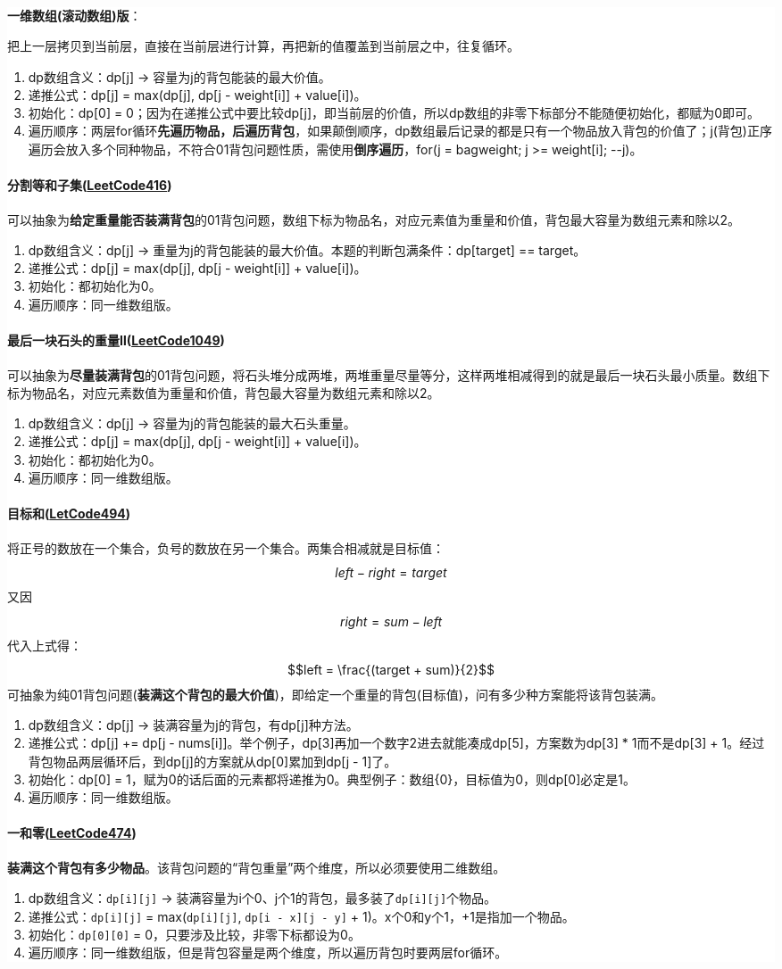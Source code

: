 **一维数组(滚动数组)版**：

把上一层拷贝到当前层，直接在当前层进行计算，再把新的值覆盖到当前层之中，往复循环。

1. dp数组含义：dp[j] → 容量为j的背包能装的最大价值。
2. 递推公式：dp[j] = max(dp[j], dp[j - weight[i]] + value[i])。
3. 初始化：dp[0] = 0；因为在递推公式中要比较dp[j]，即当前层的价值，所以dp数组的非零下标部分不能随便初始化，都赋为0即可。
4. 遍历顺序：两层for循环**先遍历物品，后遍历背包**，如果颠倒顺序，dp数组最后记录的都是只有一个物品放入背包的价值了；j(背包)正序遍历会放入多个同种物品，不符合01背包问题性质，需使用**倒序遍历**，for(j = bagweight; j >= weight[i]; --j)。

#### 分割等和子集([LeetCode416](https://leetcode.cn/problems/partition-equal-subset-sum/))

可以抽象为**给定重量能否装满背包**的01背包问题，数组下标为物品名，对应元素值为重量和价值，背包最大容量为数组元素和除以2。

1. dp数组含义：dp[j] → 重量为j的背包能装的最大价值。本题的判断包满条件：dp[target] == target。
2. 递推公式：dp[j] = max(dp[j], dp[j - weight[i]] + value[i])。
3. 初始化：都初始化为0。
4. 遍历顺序：同一维数组版。

#### 最后一块石头的重量Ⅱ([LeetCode1049](https://leetcode.cn/problems/last-stone-weight-ii/))

可以抽象为**尽量装满背包**的01背包问题，将石头堆分成两堆，两堆重量尽量等分，这样两堆相减得到的就是最后一块石头最小质量。数组下标为物品名，对应元素数值为重量和价值，背包最大容量为数组元素和除以2。

1. dp数组含义：dp[j] → 容量为j的背包能装的最大石头重量。
2. 递推公式：dp[j] = max(dp[j], dp[j - weight[i]] + value[i])。
3. 初始化：都初始化为0。
4. 遍历顺序：同一维数组版。

#### 目标和([LetCode494](https://leetcode.cn/problems/target-sum/))

将正号的数放在一个集合，负号的数放在另一个集合。两集合相减就是目标值：
$$left - right = target$$
又因
$$right = sum - left$$
代入上式得：
$$left = \frac{(target + sum)}{2}$$
可抽象为纯01背包问题(**装满这个背包的最大价值**)，即给定一个重量的背包(目标值)，问有多少种方案能将该背包装满。

1. dp数组含义：dp[j] → 装满容量为j的背包，有dp[j]种方法。
2. 递推公式：dp[j] += dp[j - nums[i]]。举个例子，dp[3]再加一个数字2进去就能凑成dp[5]，方案数为dp[3] * 1而不是dp[3] + 1。经过背包物品两层循环后，到dp[j]的方案就从dp[0]累加到dp[j - 1]了。
3. 初始化：dp[0] = 1，赋为0的话后面的元素都将递推为0。典型例子：数组{0}，目标值为0，则dp[0]必定是1。
4. 遍历顺序：同一维数组版。

#### 一和零([LeetCode474](https://leetcode.cn/problems/ones-and-zeroes/))

**装满这个背包有多少物品**。该背包问题的“背包重量”两个维度，所以必须要使用二维数组。

1. dp数组含义：`dp[i][j]` → 装满容量为i个0、j个1的背包，最多装了`dp[i][j]`个物品。
2. 递推公式：`dp[i][j]` = max(`dp[i][j]`, `dp[i - x][j - y]` + 1)。x个0和y个1，+1是指加一个物品。
3. 初始化：`dp[0][0]` = 0，只要涉及比较，非零下标都设为0。
4. 遍历顺序：同一维数组版，但是背包容量是两个维度，所以遍历背包时要两层for循环。
